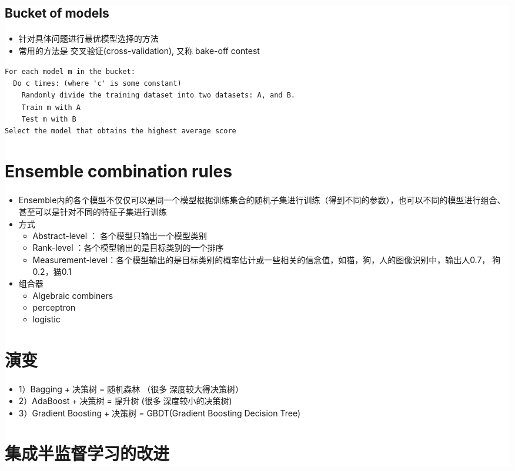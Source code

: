 ## Bucket of models

+ 针对具体问题进行最优模型选择的方法
+ 常用的方法是 交叉验证(cross-validation), 又称 bake-off contest

```
For each model m in the bucket:
  Do c times: (where 'c' is some constant)
    Randomly divide the training dataset into two datasets: A, and B.
    Train m with A
    Test m with B
Select the model that obtains the highest average score
```

# Ensemble combination rules

+ Ensemble内的各个模型不仅仅可以是同一个模型根据训练集合的随机子集进行训练（得到不同的参数），也可以不同的模型进行组合、甚至可以是针对不同的特征子集进行训练
+ 方式
  + Abstract-level ： 各个模型只输出一个模型类别
  + Rank-level ：各个模型输出的是目标类别的一个排序
  + Measurement-level：各个模型输出的是目标类别的概率估计或一些相关的信念值，如猫，狗，人的图像识别中，输出人0.7， 狗0.2，猫0.1
+ 组合器
  + Algebraic combiners
  + perceptron
  + logistic

# 演变
+ 1）Bagging + 决策树 = 随机森林  （很多 深度较大得决策树）
+ 2）AdaBoost + 决策树 = 提升树	(很多 深度较小的决策树)
+ 3）Gradient Boosting + 决策树 = GBDT(Gradient Boosting Decision Tree)

# 集成半监督学习的改进

